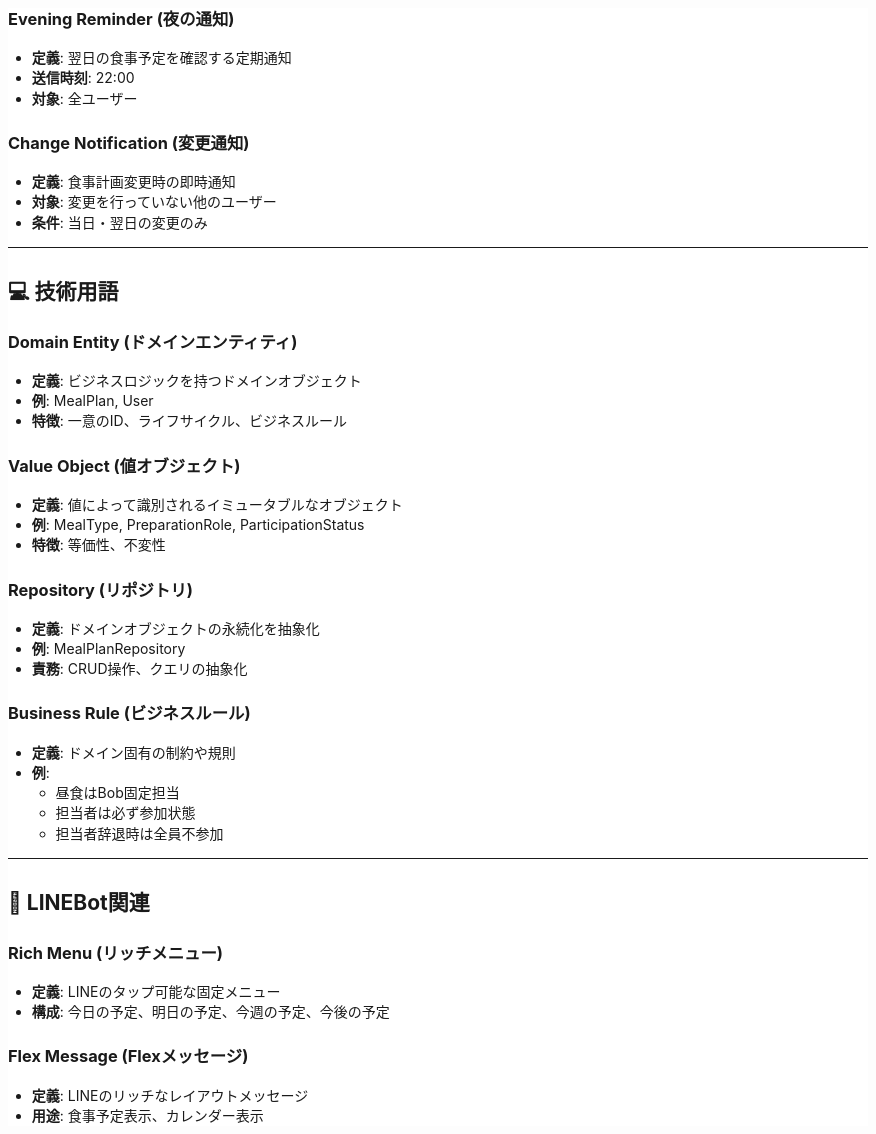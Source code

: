 ### Evening Reminder (夜の通知)
- **定義**: 翌日の食事予定を確認する定期通知
- **送信時刻**: 22:00
- **対象**: 全ユーザー

### Change Notification (変更通知)
- **定義**: 食事計画変更時の即時通知
- **対象**: 変更を行っていない他のユーザー
- **条件**: 当日・翌日の変更のみ

---

## 💻 技術用語

### Domain Entity (ドメインエンティティ)
- **定義**: ビジネスロジックを持つドメインオブジェクト
- **例**: MealPlan, User
- **特徴**: 一意のID、ライフサイクル、ビジネスルール

### Value Object (値オブジェクト)
- **定義**: 値によって識別されるイミュータブルなオブジェクト
- **例**: MealType, PreparationRole, ParticipationStatus
- **特徴**: 等価性、不変性

### Repository (リポジトリ)
- **定義**: ドメインオブジェクトの永続化を抽象化
- **例**: MealPlanRepository
- **責務**: CRUD操作、クエリの抽象化

### Business Rule (ビジネスルール)
- **定義**: ドメイン固有の制約や規則
- **例**: 
  - 昼食はBob固定担当
  - 担当者は必ず参加状態
  - 担当者辞退時は全員不参加

---

## 📱 LINEBot関連

### Rich Menu (リッチメニュー)
- **定義**: LINEのタップ可能な固定メニュー
- **構成**: 今日の予定、明日の予定、今週の予定、今後の予定

### Flex Message (Flexメッセージ)
- **定義**: LINEのリッチなレイアウトメッセージ
- **用途**: 食事予定表示、カレンダー表示
